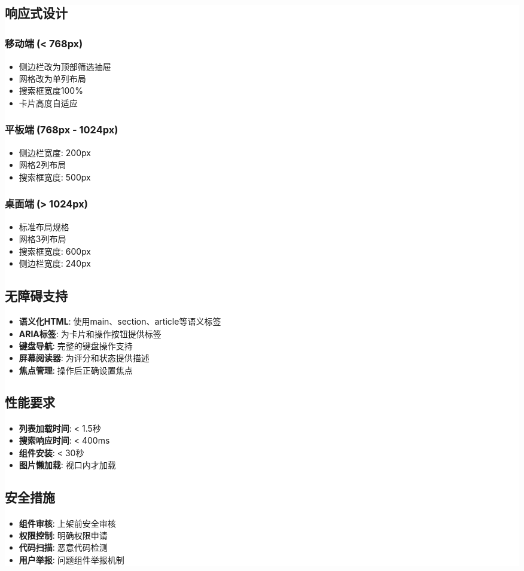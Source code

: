 ## 响应式设计

### 移动端 (< 768px)

- 侧边栏改为顶部筛选抽屉
- 网格改为单列布局
- 搜索框宽度100%
- 卡片高度自适应

### 平板端 (768px - 1024px)

- 侧边栏宽度: 200px
- 网格2列布局
- 搜索框宽度: 500px

### 桌面端 (> 1024px)

- 标准布局规格
- 网格3列布局
- 搜索框宽度: 600px
- 侧边栏宽度: 240px

## 无障碍支持

- **语义化HTML**: 使用main、section、article等语义标签
- **ARIA标签**: 为卡片和操作按钮提供标签
- **键盘导航**: 完整的键盘操作支持
- **屏幕阅读器**: 为评分和状态提供描述
- **焦点管理**: 操作后正确设置焦点

## 性能要求

- **列表加载时间**: < 1.5秒
- **搜索响应时间**: < 400ms
- **组件安装**: < 30秒
- **图片懒加载**: 视口内才加载

## 安全措施

- **组件审核**: 上架前安全审核
- **权限控制**: 明确权限申请
- **代码扫描**: 恶意代码检测
- **用户举报**: 问题组件举报机制